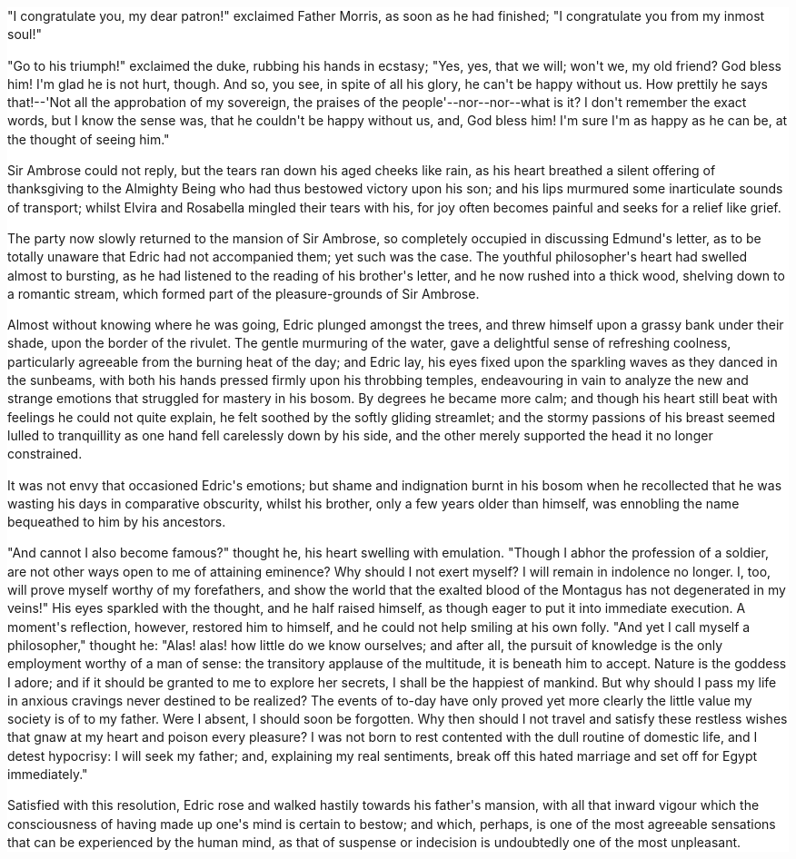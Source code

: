 "I congratulate you, my dear patron!" exclaimed Father Morris, as soon as he had finished; "I congratulate you from my inmost soul!"

"Go to his triumph!" exclaimed the duke, rubbing his hands in ecstasy; "Yes, yes, that we will; won't we, my old friend? God bless him! I'm glad he is not hurt, though. And so, you see, in spite of all his glory, he can't be happy without us. How prettily he says that!--'Not all the approbation of my sovereign, the praises of the people'--nor--nor--what is it? I don't remember the exact words, but I know the sense was, that he couldn't be happy without us, and, God bless him! I'm sure I'm as happy as he can be, at the thought of seeing him."

Sir Ambrose could not reply, but the tears ran down his aged cheeks like rain, as his heart breathed a silent offering of thanksgiving to the Almighty Being who had thus bestowed victory upon his son; and his lips murmured some inarticulate sounds of transport; whilst Elvira and Rosabella mingled their tears with his, for joy often becomes painful and seeks for a relief like grief.

The party now slowly returned to the mansion of Sir Ambrose, so completely occupied in discussing Edmund's letter, as to be totally unaware that Edric had not accompanied them; yet such was the case. The youthful philosopher's heart had swelled almost to bursting, as he had listened to the reading of his brother's letter, and he now rushed into a thick wood, shelving down to a romantic stream, which formed part of the pleasure-grounds of Sir Ambrose.

Almost without knowing where he was going, Edric plunged amongst the trees, and threw himself upon a grassy bank under their shade, upon the border of the rivulet. The gentle murmuring of the water, gave a delightful sense of refreshing coolness, particularly agreeable from the burning heat of the day; and Edric lay, his eyes fixed upon the sparkling waves as they danced in the sunbeams, with both his hands pressed firmly upon his throbbing temples, endeavouring in vain to analyze the new and strange emotions that struggled for mastery in his bosom. By degrees he became more calm; and though his heart still beat with feelings he could not quite explain, he felt soothed by the softly gliding streamlet; and the stormy passions of his breast seemed lulled to tranquillity as one hand fell carelessly down by his side, and the other merely supported the head it no longer constrained.

It was not envy that occasioned Edric's emotions; but shame and indignation burnt in his bosom when he recollected that he was wasting his days in comparative obscurity, whilst his brother, only a few years older than himself, was ennobling the name bequeathed to him by his ancestors.

"And cannot I also become famous?" thought he, his heart swelling with emulation. "Though I abhor the profession of a soldier, are not other ways open to me of attaining eminence? Why should I not exert myself? I will remain in indolence no longer. I, too, will prove myself worthy of my forefathers, and show the world that the exalted blood of the Montagus has not degenerated in my veins!" His eyes sparkled with the thought, and he half raised himself, as though eager to put it into immediate execution. A moment's reflection, however, restored him to himself, and he could not help smiling at his own folly. "And yet I call myself a philosopher," thought he: "Alas! alas! how little do we know ourselves; and after all, the pursuit of knowledge is the only employment worthy of a man of sense: the transitory applause of the multitude, it is beneath him to accept. Nature is the goddess I adore; and if it should be granted to me to explore her secrets, I shall be the happiest of mankind. But why should I pass my life in anxious cravings never destined to be realized? The events of to-day have only proved yet more clearly the little value my society is of to my father. Were I absent, I should soon be forgotten. Why then should I not travel and satisfy these restless wishes that gnaw at my heart and poison every pleasure? I was not born to rest contented with the dull routine of domestic life, and I detest hypocrisy: I will seek my father; and, explaining my real sentiments, break off this hated marriage and set off for Egypt immediately."

Satisfied with this resolution, Edric rose and walked hastily towards his father's mansion, with all that inward vigour which the consciousness of having made up one's mind is certain to bestow; and which, perhaps, is one of the most agreeable sensations that can be experienced by the human mind, as that of suspense or indecision is undoubtedly one of the most unpleasant.
